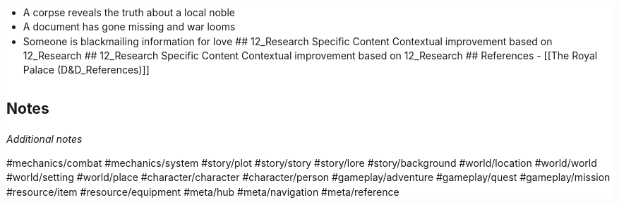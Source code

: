 - A corpse reveals the truth about a local noble
- A document has gone missing and war looms
- Someone is blackmailing information for love ## 12_Research Specific Content Contextual improvement based on 12_Research ## 12_Research Specific Content Contextual improvement based on 12_Research ## References - [[The Royal Palace (D&D_References)]]

## Notes

*Additional notes*

#mechanics/combat
#mechanics/system
#story/plot
#story/story
#story/lore
#story/background
#world/location
#world/world
#world/setting
#world/place
#character/character
#character/person
#gameplay/adventure
#gameplay/quest
#gameplay/mission
#resource/item
#resource/equipment
#meta/hub
#meta/navigation
#meta/reference
